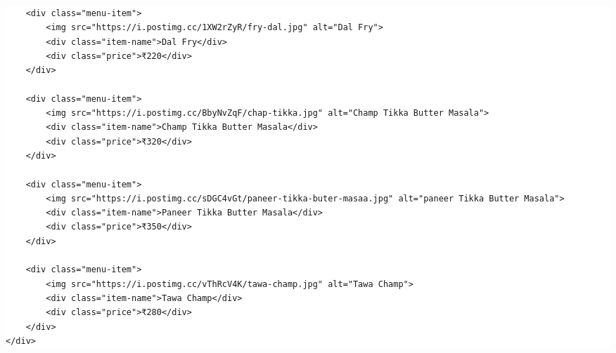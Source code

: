         <div class="menu-item">
            <img src="https://i.postimg.cc/1XW2rZyR/fry-dal.jpg" alt="Dal Fry">
            <div class="item-name">Dal Fry</div>
            <div class="price">₹220</div>
        </div>

        <div class="menu-item">
            <img src="https://i.postimg.cc/BbyNvZqF/chap-tikka.jpg" alt="Champ Tikka Butter Masala">
            <div class="item-name">Champ Tikka Butter Masala</div>
            <div class="price">₹320</div>
        </div>

        <div class="menu-item">
            <img src="https://i.postimg.cc/sDGC4vGt/paneer-tikka-buter-masaa.jpg" alt="paneer Tikka Butter Masala">
            <div class="item-name">Paneer Tikka Butter Masala</div>
            <div class="price">₹350</div>
        </div>

        <div class="menu-item">
            <img src="https://i.postimg.cc/vThRcV4K/tawa-champ.jpg" alt="Tawa Champ">
            <div class="item-name">Tawa Champ</div>
            <div class="price">₹280</div>
        </div>
    </div>
</body>
</html>

